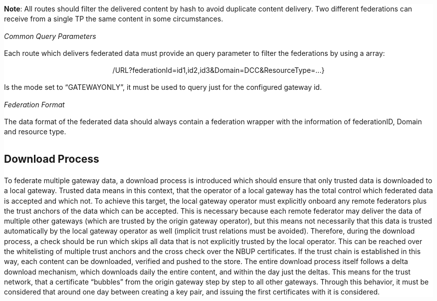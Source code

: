 <b>Note</b>: All routes should filter the delivered content by hash to avoid duplicate content delivery. Two different federations can receive from a single TP the same content in some circumstances. 

*Common Query Parameters*

Each route which delivers federated data must provide an query parameter to filter the federations by using a array:
<p align="center"> 
    /URL?federationId=id1,id2,id3&Domain=DCC&ResourceType=...}
</p>
Is the mode set to “GATEWAYONLY”, it must be used to query just for the configured gateway id.

*Federation Format*

The data format of the federated data should always contain a federation wrapper with the information of federationID, Domain and resource type. 


## Download Process

To federate multiple gateway data, a download process is introduced which should ensure that only trusted data is downloaded to a local gateway. Trusted data means in this context, that the operator of a local gateway has the total control which federated data is accepted and which not. To achieve this target, the local gateway operator must explicitly onboard any remote federators plus the trust anchors of the data which can be accepted. This is necessary because each remote federator may deliver the data of multiple other gateways (which are trusted by the origin gateway operator), but this means not necessarily that this data is trusted automatically by the local gateway operator as well (implicit trust relations must be avoided). Therefore, during the download process, a check should be run which skips all data that is not explicitly trusted by the local operator. This can be reached over the whitelisting of multiple trust anchors and the cross check over the NBUP certificates. If the trust chain is established in this way, each content can be downloaded, verified and pushed to the store. The entire download process itself follows a delta download mechanism, which downloads daily the entire content, and within the day just the deltas. This means for the trust network, that a certificate “bubbles” from the origin gateway step by step to all other gateways. Through this behavior, it must be considered that around one day between creating a key pair, and issuing the first certificates with it is considered.

<p align="center">